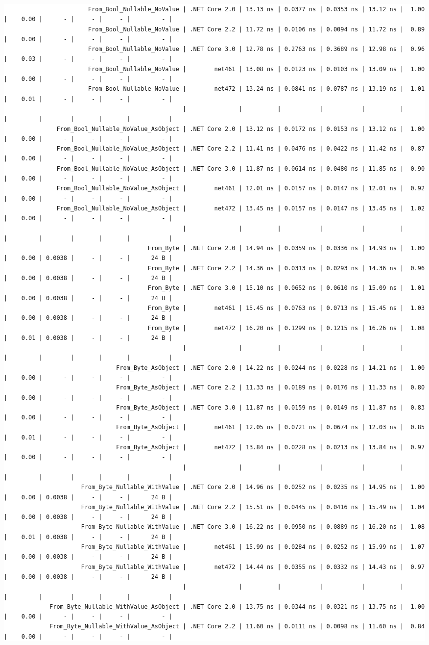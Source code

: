                             From_Bool_Nullable_NoValue | .NET Core 2.0 | 13.13 ns | 0.0377 ns | 0.0353 ns | 13.12 ns |  1.00 |    0.00 |      - |     - |     - |         - |
                            From_Bool_Nullable_NoValue | .NET Core 2.2 | 11.72 ns | 0.0106 ns | 0.0094 ns | 11.72 ns |  0.89 |    0.00 |      - |     - |     - |         - |
                            From_Bool_Nullable_NoValue | .NET Core 3.0 | 12.78 ns | 0.2763 ns | 0.3689 ns | 12.98 ns |  0.96 |    0.03 |      - |     - |     - |         - |
                            From_Bool_Nullable_NoValue |        net461 | 13.08 ns | 0.0123 ns | 0.0103 ns | 13.09 ns |  1.00 |    0.00 |      - |     - |     - |         - |
                            From_Bool_Nullable_NoValue |        net472 | 13.24 ns | 0.0841 ns | 0.0787 ns | 13.19 ns |  1.01 |    0.01 |      - |     - |     - |         - |
                                                       |               |          |           |           |          |       |         |        |       |       |           |
                   From_Bool_Nullable_NoValue_AsObject | .NET Core 2.0 | 13.12 ns | 0.0172 ns | 0.0153 ns | 13.12 ns |  1.00 |    0.00 |      - |     - |     - |         - |
                   From_Bool_Nullable_NoValue_AsObject | .NET Core 2.2 | 11.41 ns | 0.0476 ns | 0.0422 ns | 11.42 ns |  0.87 |    0.00 |      - |     - |     - |         - |
                   From_Bool_Nullable_NoValue_AsObject | .NET Core 3.0 | 11.87 ns | 0.0614 ns | 0.0480 ns | 11.85 ns |  0.90 |    0.00 |      - |     - |     - |         - |
                   From_Bool_Nullable_NoValue_AsObject |        net461 | 12.01 ns | 0.0157 ns | 0.0147 ns | 12.01 ns |  0.92 |    0.00 |      - |     - |     - |         - |
                   From_Bool_Nullable_NoValue_AsObject |        net472 | 13.45 ns | 0.0157 ns | 0.0147 ns | 13.45 ns |  1.02 |    0.00 |      - |     - |     - |         - |
                                                       |               |          |           |           |          |       |         |        |       |       |           |
                                             From_Byte | .NET Core 2.0 | 14.94 ns | 0.0359 ns | 0.0336 ns | 14.93 ns |  1.00 |    0.00 | 0.0038 |     - |     - |      24 B |
                                             From_Byte | .NET Core 2.2 | 14.36 ns | 0.0313 ns | 0.0293 ns | 14.36 ns |  0.96 |    0.00 | 0.0038 |     - |     - |      24 B |
                                             From_Byte | .NET Core 3.0 | 15.10 ns | 0.0652 ns | 0.0610 ns | 15.09 ns |  1.01 |    0.00 | 0.0038 |     - |     - |      24 B |
                                             From_Byte |        net461 | 15.45 ns | 0.0763 ns | 0.0713 ns | 15.45 ns |  1.03 |    0.00 | 0.0038 |     - |     - |      24 B |
                                             From_Byte |        net472 | 16.20 ns | 0.1299 ns | 0.1215 ns | 16.26 ns |  1.08 |    0.01 | 0.0038 |     - |     - |      24 B |
                                                       |               |          |           |           |          |       |         |        |       |       |           |
                                    From_Byte_AsObject | .NET Core 2.0 | 14.22 ns | 0.0244 ns | 0.0228 ns | 14.21 ns |  1.00 |    0.00 |      - |     - |     - |         - |
                                    From_Byte_AsObject | .NET Core 2.2 | 11.33 ns | 0.0189 ns | 0.0176 ns | 11.33 ns |  0.80 |    0.00 |      - |     - |     - |         - |
                                    From_Byte_AsObject | .NET Core 3.0 | 11.87 ns | 0.0159 ns | 0.0149 ns | 11.87 ns |  0.83 |    0.00 |      - |     - |     - |         - |
                                    From_Byte_AsObject |        net461 | 12.05 ns | 0.0721 ns | 0.0674 ns | 12.03 ns |  0.85 |    0.01 |      - |     - |     - |         - |
                                    From_Byte_AsObject |        net472 | 13.84 ns | 0.0228 ns | 0.0213 ns | 13.84 ns |  0.97 |    0.00 |      - |     - |     - |         - |
                                                       |               |          |           |           |          |       |         |        |       |       |           |
                          From_Byte_Nullable_WithValue | .NET Core 2.0 | 14.96 ns | 0.0252 ns | 0.0235 ns | 14.95 ns |  1.00 |    0.00 | 0.0038 |     - |     - |      24 B |
                          From_Byte_Nullable_WithValue | .NET Core 2.2 | 15.51 ns | 0.0445 ns | 0.0416 ns | 15.49 ns |  1.04 |    0.00 | 0.0038 |     - |     - |      24 B |
                          From_Byte_Nullable_WithValue | .NET Core 3.0 | 16.22 ns | 0.0950 ns | 0.0889 ns | 16.20 ns |  1.08 |    0.01 | 0.0038 |     - |     - |      24 B |
                          From_Byte_Nullable_WithValue |        net461 | 15.99 ns | 0.0284 ns | 0.0252 ns | 15.99 ns |  1.07 |    0.00 | 0.0038 |     - |     - |      24 B |
                          From_Byte_Nullable_WithValue |        net472 | 14.44 ns | 0.0355 ns | 0.0332 ns | 14.43 ns |  0.97 |    0.00 | 0.0038 |     - |     - |      24 B |
                                                       |               |          |           |           |          |       |         |        |       |       |           |
                 From_Byte_Nullable_WithValue_AsObject | .NET Core 2.0 | 13.75 ns | 0.0344 ns | 0.0321 ns | 13.75 ns |  1.00 |    0.00 |      - |     - |     - |         - |
                 From_Byte_Nullable_WithValue_AsObject | .NET Core 2.2 | 11.60 ns | 0.0111 ns | 0.0098 ns | 11.60 ns |  0.84 |    0.00 |      - |     - |     - |         - |